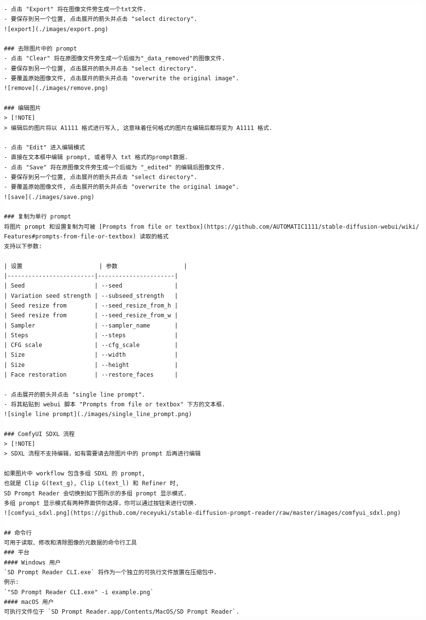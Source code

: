    ```
- 点击 "Export" 将在图像文件旁生成一个txt文件.
- 要保存到另一个位置, 点击展开的箭头并点击 "select directory".  
![export](./images/export.png)

### 去除图片中的 prompt
- 点击 "Clear" 将在原图像文件旁生成一个后缀为"_data_removed"的图像文件.
- 要保存到另一个位置, 点击展开的箭头并点击 "select directory".  
- 要覆盖原始图像文件, 点击展开的箭头并点击 "overwrite the original image".  
![remove](./images/remove.png)

### 编辑图片
> [!NOTE]
> 编辑后的图片将以 A1111 格式进行写入, 这意味着任何格式的图片在编辑后都将变为 A1111 格式.

- 点击 "Edit" 进入编辑模式
- 直接在文本框中编辑 prompt, 或者导入 txt 格式的prompt数据.  
- 点击 "Save" 将在原图像文件旁生成一个后缀为 "_edited" 的编辑后图像文件.  
- 要保存到另一个位置, 点击展开的箭头并点击 "select directory".  
- 要覆盖原始图像文件, 点击展开的箭头并点击 "overwrite the original image".  
![save](./images/save.png)

### 复制为单行 prompt
将图片 prompt 和设置复制为可被 [Prompts from file or textbox](https://github.com/AUTOMATIC1111/stable-diffusion-webui/wiki/Features#prompts-from-file-or-textbox) 读取的格式
支持以下参数:

| 设置                      | 参数                   |
|-------------------------|----------------------|
| Seed                    | --seed               |
| Variation seed strength | --subseed_strength   |
| Seed resize from        | --seed_resize_from_h |
| Seed resize from        | --seed_resize_from_w |
| Sampler                 | --sampler_name       |
| Steps                   | --steps              |
| CFG scale               | --cfg_scale          |
| Size                    | --width              |
| Size                    | --height             |
| Face restoration        | --restore_faces      |

- 点击展开的箭头并点击 "single line prompt".
- 将其粘贴到 webui 脚本 "Prompts from file or textbox" 下方的文本框.  
![single line prompt](./images/single_line_prompt.png)

### ComfyUI SDXL 流程
> [!NOTE]
> SDXL 流程不支持编辑，如有需要请去除图片中的 prompt 后再进行编辑

如果图片中 workflow 包含多组 SDXL 的 prompt, 
也就是 Clip G(text_g), Clip L(text_l) 和 Refiner 时, 
SD Prompt Reader 会切换到如下图所示的多组 prompt 显示模式.
多组 prompt 显示模式有两种界面供你选择，你可以通过按钮来进行切换.  
![comfyui_sdxl.png](https://github.com/receyuki/stable-diffusion-prompt-reader/raw/master/images/comfyui_sdxl.png)

## 命令行
可用于读取、修改和清除图像的元数据的命令行工具
### 平台
#### Windows 用户
`SD Prompt Reader CLI.exe` 将作为一个独立的可执行文件放置在压缩包中.   
例示:
`"SD Prompt Reader CLI.exe" -i example.png`  
#### macOS 用户
可执行文件位于 `SD Prompt Reader.app/Contents/MacOS/SD Prompt Reader`.  
   ```
